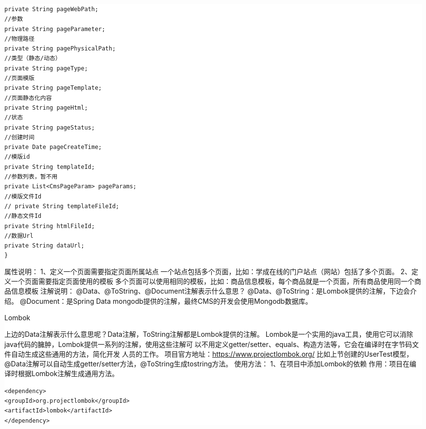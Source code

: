 ```
private String pageWebPath;
//参数
private String pageParameter;
//物理路径
private String pagePhysicalPath;
//类型（静态/动态）
private String pageType;
//页面模版
private String pageTemplate;
//页面静态化内容
private String pageHtml;
//状态
private String pageStatus;
//创建时间
private Date pageCreateTime;
//模版id
private String templateId;
//参数列表，暂不用
private List<CmsPageParam> pageParams;
//模版文件Id
// private String templateFileId;
//静态文件Id
private String htmlFileId;
//数据Url
private String dataUrl;
}
```

属性说明：
1、定义一个页面需要指定页面所属站点
一个站点包括多个页面，比如：学成在线的门户站点（网站）包括了多个页面。
2、定义一个页面需要指定页面使用的模板
多个页面可以使用相同的模板，比如：商品信息模板，每个商品就是一个页面，所有商品使用同一个商品信息模板
注解说明：
@Data、@ToString、@Document注解表示什么意思？
@Data、@ToString：是Lombok提供的注解，下边会介绍。
@Document：是Spring Data mongodb提供的注解，最终CMS的开发会使用Mongodb数据库。

Lombok

上边的Data注解表示什么意思呢？Data注解，ToString注解都是Lombok提供的注解。
Lombok是一个实用的java工具，使用它可以消除java代码的臃肿，Lombok提供一系列的注解，使用这些注解可
以不用定义getter/setter、equals、构造方法等，它会在编译时在字节码文件自动生成这些通用的方法，简化开发
人员的工作。
项目官方地址：https://www.projectlombok.org/
比如上节创建的UserTest模型，@Data注解可以自动生成getter/setter方法，@ToString生成tostring方法。
使用方法：
1、在项目中添加Lombok的依赖
作用：项目在编译时根据Lombok注解生成通用方法。

```
<dependency>
<groupId>org.projectlombok</groupId>
<artifactId>lombok</artifactId>
</dependency>

```
